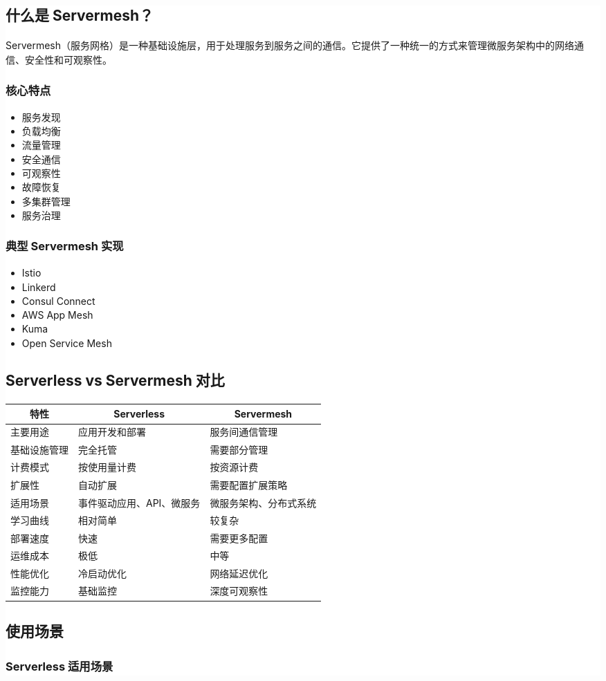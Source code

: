 ## 什么是 Servermesh？

Servermesh（服务网格）是一种基础设施层，用于处理服务到服务之间的通信。它提供了一种统一的方式来管理微服务架构中的网络通信、安全性和可观察性。

### 核心特点

- 服务发现
- 负载均衡
- 流量管理
- 安全通信
- 可观察性
- 故障恢复
- 多集群管理
- 服务治理

### 典型 Servermesh 实现

- Istio
- Linkerd
- Consul Connect
- AWS App Mesh
- Kuma
- Open Service Mesh

## Serverless vs Servermesh 对比

| 特性 | Serverless | Servermesh |
|------|------------|------------|
| 主要用途 | 应用开发和部署 | 服务间通信管理 |
| 基础设施管理 | 完全托管 | 需要部分管理 |
| 计费模式 | 按使用量计费 | 按资源计费 |
| 扩展性 | 自动扩展 | 需要配置扩展策略 |
| 适用场景 | 事件驱动应用、API、微服务 | 微服务架构、分布式系统 |
| 学习曲线 | 相对简单 | 较复杂 |
| 部署速度 | 快速 | 需要更多配置 |
| 运维成本 | 极低 | 中等 |
| 性能优化 | 冷启动优化 | 网络延迟优化 |
| 监控能力 | 基础监控 | 深度可观察性 |

## 使用场景

### Serverless 适用场景
